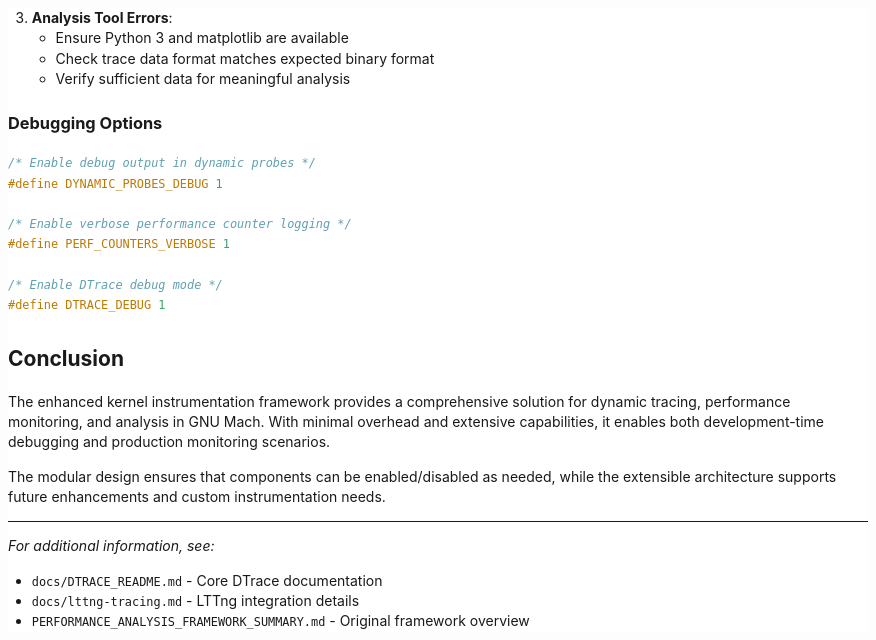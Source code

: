 3. **Analysis Tool Errors**:
   - Ensure Python 3 and matplotlib are available
   - Check trace data format matches expected binary format
   - Verify sufficient data for meaningful analysis

### Debugging Options

```c
/* Enable debug output in dynamic probes */
#define DYNAMIC_PROBES_DEBUG 1

/* Enable verbose performance counter logging */
#define PERF_COUNTERS_VERBOSE 1

/* Enable DTrace debug mode */
#define DTRACE_DEBUG 1
```

## Conclusion

The enhanced kernel instrumentation framework provides a comprehensive solution for dynamic tracing, performance monitoring, and analysis in GNU Mach. With minimal overhead and extensive capabilities, it enables both development-time debugging and production monitoring scenarios.

The modular design ensures that components can be enabled/disabled as needed, while the extensible architecture supports future enhancements and custom instrumentation needs.

---

*For additional information, see:*
- `docs/DTRACE_README.md` - Core DTrace documentation
- `docs/lttng-tracing.md` - LTTng integration details
- `PERFORMANCE_ANALYSIS_FRAMEWORK_SUMMARY.md` - Original framework overview